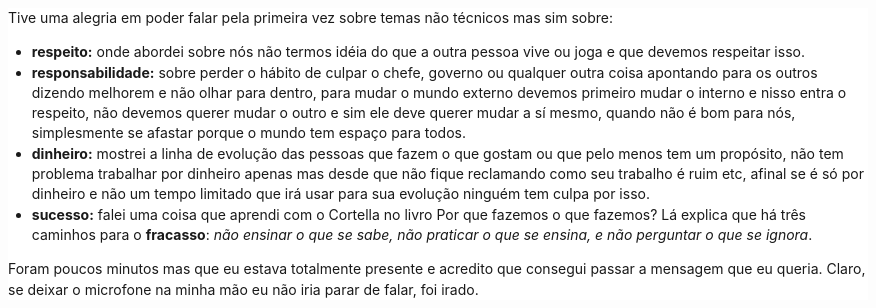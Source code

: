 Tive uma alegria em poder falar pela primeira vez sobre temas não técnicos mas sim sobre:

- __respeito:__ onde abordei sobre nós não termos idéia do que a outra pessoa vive ou joga e que devemos respeitar isso.
- __responsabilidade:__ sobre perder o hábito de culpar o chefe, governo ou qualquer outra coisa apontando para os outros dizendo melhorem e não olhar para dentro, para mudar o mundo externo devemos primeiro mudar o interno e nisso entra o respeito, não devemos querer mudar o outro e sim ele deve querer mudar a sí mesmo, quando não é bom para nós, simplesmente se afastar porque o mundo tem espaço para todos.
- __dinheiro:__ mostrei a linha de evolução das pessoas que fazem o que gostam ou que pelo menos tem um propósito, não tem problema trabalhar por dinheiro apenas mas desde que não fique reclamando como seu trabalho é ruim etc, afinal se é só por dinheiro e não um tempo limitado que irá usar para sua evolução ninguém tem culpa por isso.
- __sucesso:__ falei uma coisa que aprendi com o Cortella no livro Por que fazemos o que fazemos? Lá explica que há três caminhos para o __fracasso__: _não ensinar o que se sabe, não praticar o que se ensina, e não perguntar o que se ignora_.

Foram poucos minutos mas que eu estava totalmente presente e acredito que consegui passar a mensagem que eu queria. Claro, se deixar o microfone na minha mão eu não iria parar de falar, foi irado.

